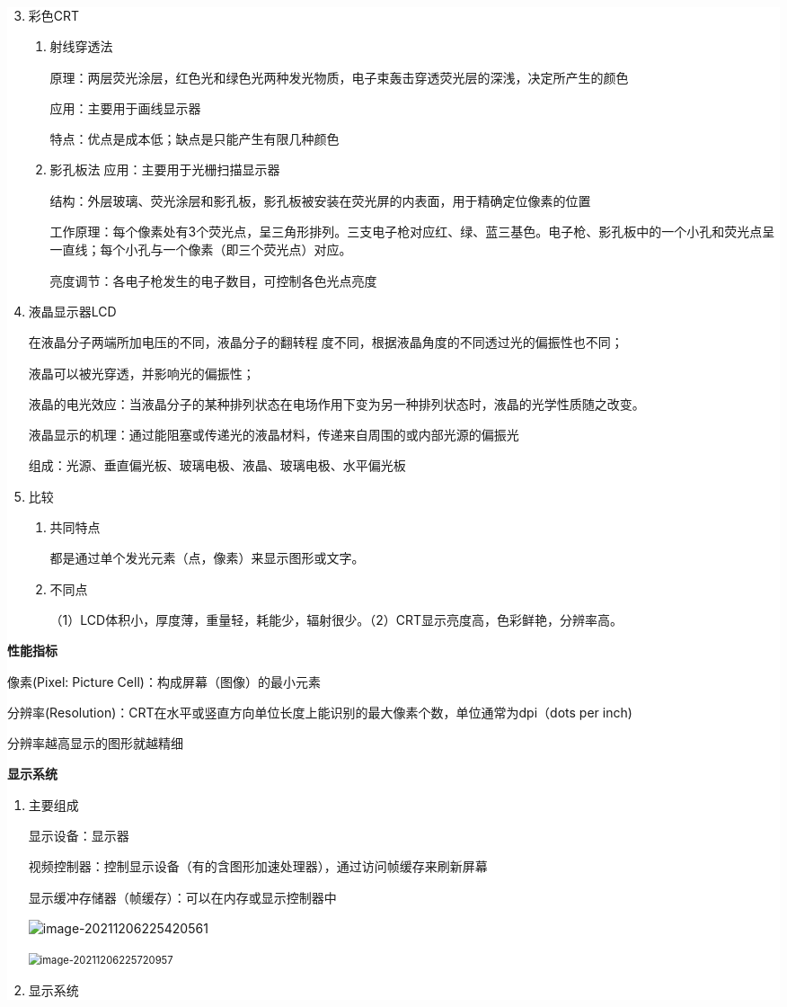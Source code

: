 3. 彩色CRT

   1. 射线穿透法

      原理：两层荧光涂层，红色光和绿色光两种发光物质，电子束轰击穿透荧光层的深浅，决定所产生的颜色

      应用：主要用于画线显示器

      特点：优点是成本低；缺点是只能产生有限几种颜色

   2. 影孔板法
      应用：主要用于光栅扫描显示器

      结构：外层玻璃、荧光涂层和影孔板，影孔板被安装在荧光屏的内表面，用于精确定位像素的位置

      工作原理：每个像素处有3个荧光点，呈三角形排列。三支电子枪对应红、绿、蓝三基色。电子枪、影孔板中的一个小孔和荧光点呈一直线；每个小孔与一个像素（即三个荧光点）对应。

      亮度调节：各电子枪发生的电子数目，可控制各色光点亮度

4. 液晶显示器LCD

   在液晶分子两端所加电压的不同，液晶分子的翻转程 度不同，根据液晶角度的不同透过光的偏振性也不同；

   液晶可以被光穿透，并影响光的偏振性；

   液晶的电光效应：当液晶分子的某种排列状态在电场作用下变为另一种排列状态时，液晶的光学性质随之改变。

   液晶显示的机理：通过能阻塞或传递光的液晶材料，传递来自周围的或内部光源的偏振光

   组成：光源、垂直偏光板、玻璃电极、液晶、玻璃电极、水平偏光板

5. 比较

   1. 共同特点

         都是通过单个发光元素（点，像素）来显示图形或文字。
         
   2. 不同点
   
      （1）LCD体积小，厚度薄，重量轻，耗能少，辐射很少。（2）CRT显示亮度高，色彩鲜艳，分辨率高。

**性能指标**

像素(Pixel: Picture Cell)：构成屏幕（图像）的最小元素

分辨率(Resolution)：CRT在水平或竖直方向单位长度上能识别的最大像素个数，单位通常为dpi（dots per inch)

分辨率越高显示的图形就越精细

**显示系统**

1. 主要组成

   显示设备：显示器

   视频控制器：控制显示设备（有的含图形加速处理器），通过访问帧缓存来刷新屏幕

   显示缓冲存储器（帧缓存）：可以在内存或显示控制器中

   ![image-20211206225420561](https://pic.tim-wcx.ltd//img/20211206225420.png)

   <img src="https://pic.tim-wcx.ltd//img/20211206225721.png" alt="image-20211206225720957" style="zoom: 80%;" />

2. 显示系统

